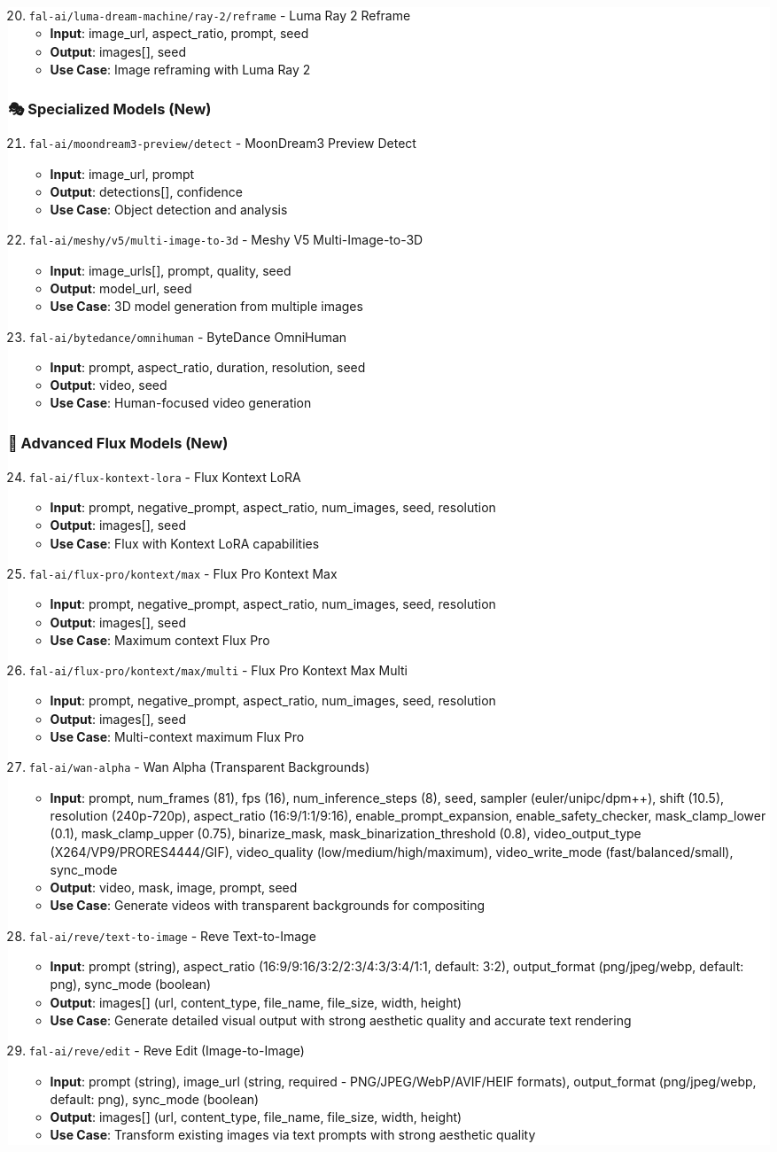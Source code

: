 20. `fal-ai/luma-dream-machine/ray-2/reframe` - Luma Ray 2 Reframe
    - **Input**: image_url, aspect_ratio, prompt, seed
    - **Output**: images[], seed
    - **Use Case**: Image reframing with Luma Ray 2

### 🎭 Specialized Models (New)
21. `fal-ai/moondream3-preview/detect` - MoonDream3 Preview Detect
    - **Input**: image_url, prompt
    - **Output**: detections[], confidence
    - **Use Case**: Object detection and analysis

22. `fal-ai/meshy/v5/multi-image-to-3d` - Meshy V5 Multi-Image-to-3D
    - **Input**: image_urls[], prompt, quality, seed
    - **Output**: model_url, seed
    - **Use Case**: 3D model generation from multiple images

23. `fal-ai/bytedance/omnihuman` - ByteDance OmniHuman
    - **Input**: prompt, aspect_ratio, duration, resolution, seed
    - **Output**: video, seed
    - **Use Case**: Human-focused video generation

### 🔧 Advanced Flux Models (New)
24. `fal-ai/flux-kontext-lora` - Flux Kontext LoRA
    - **Input**: prompt, negative_prompt, aspect_ratio, num_images, seed, resolution
    - **Output**: images[], seed
    - **Use Case**: Flux with Kontext LoRA capabilities

25. `fal-ai/flux-pro/kontext/max` - Flux Pro Kontext Max
    - **Input**: prompt, negative_prompt, aspect_ratio, num_images, seed, resolution
    - **Output**: images[], seed
    - **Use Case**: Maximum context Flux Pro

26. `fal-ai/flux-pro/kontext/max/multi` - Flux Pro Kontext Max Multi
    - **Input**: prompt, negative_prompt, aspect_ratio, num_images, seed, resolution
    - **Output**: images[], seed
    - **Use Case**: Multi-context maximum Flux Pro

27. `fal-ai/wan-alpha` - Wan Alpha (Transparent Backgrounds)
    - **Input**: prompt, num_frames (81), fps (16), num_inference_steps (8), seed, sampler (euler/unipc/dpm++), shift (10.5), resolution (240p-720p), aspect_ratio (16:9/1:1/9:16), enable_prompt_expansion, enable_safety_checker, mask_clamp_lower (0.1), mask_clamp_upper (0.75), binarize_mask, mask_binarization_threshold (0.8), video_output_type (X264/VP9/PRORES4444/GIF), video_quality (low/medium/high/maximum), video_write_mode (fast/balanced/small), sync_mode
    - **Output**: video, mask, image, prompt, seed
    - **Use Case**: Generate videos with transparent backgrounds for compositing

28. `fal-ai/reve/text-to-image` - Reve Text-to-Image
    - **Input**: prompt (string), aspect_ratio (16:9/9:16/3:2/2:3/4:3/3:4/1:1, default: 3:2), output_format (png/jpeg/webp, default: png), sync_mode (boolean)
    - **Output**: images[] (url, content_type, file_name, file_size, width, height)
    - **Use Case**: Generate detailed visual output with strong aesthetic quality and accurate text rendering

29. `fal-ai/reve/edit` - Reve Edit (Image-to-Image)
    - **Input**: prompt (string), image_url (string, required - PNG/JPEG/WebP/AVIF/HEIF formats), output_format (png/jpeg/webp, default: png), sync_mode (boolean)
    - **Output**: images[] (url, content_type, file_name, file_size, width, height)
    - **Use Case**: Transform existing images via text prompts with strong aesthetic quality

